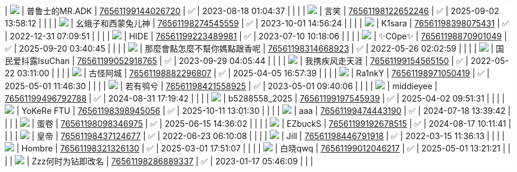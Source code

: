 | ![](https://avatars.steamstatic.com/210eae12b8325035d4041b6fb21298d048a41a4c.jpg) | 普鲁士的MR.ADK          | [76561199144026720](https://steamcommunity.com/profiles/76561199144026720/) | ✅           | 2023-08-18 01:04:37 |          |                     |
| ![](https://avatars.steamstatic.com/0eacbe6bc2a559e4cda9dda0fa73c647d54c7394.jpg) | 言笑                  | [76561198122652246](https://steamcommunity.com/profiles/76561198122652246/) | ✅           | 2025-09-02 13:58:12 |          |                     |
| ![](https://avatars.steamstatic.com/677a766f95b6f2565743f6746037eb08af0c40eb.jpg) | 幺蛾子和西蒙兔儿神           | [76561198274545559](https://steamcommunity.com/profiles/76561198274545559/) | ✅           | 2023-10-01 14:56:24 |          |                     |
| ![](https://avatars.steamstatic.com/6a6e44b7ec5aeae903dcb9dcb2724ef65a53bd94.jpg) | K1sara              | [76561198398075431](https://steamcommunity.com/profiles/76561198398075431/) | ✅           | 2022-12-31 07:09:51 |          |                     |
| ![](https://avatars.steamstatic.com/bf0442525186b7ceb85b3e2a949fe8b960d40711.jpg) | HIDE                | [76561199223489981](https://steamcommunity.com/profiles/76561199223489981/) | ✅           | 2023-07-10 10:18:06 |          |                     |
| ![](https://avatars.steamstatic.com/224606d922488a211951dc63b26b436cd7f3b5a1.jpg) | ✨C0pe✨              | [76561198870901049](https://steamcommunity.com/profiles/76561198870901049/) | ✅           | 2025-09-20 03:40:45 |          |                     |
| ![](https://avatars.steamstatic.com/6d8df8a40a11ea055a54ad3d81f709276a07dbbe.jpg) | 那麼會點怎麼不幫你媽點跟香呢      | [76561198314668923](https://steamcommunity.com/profiles/76561198314668923/) | ✅           | 2022-05-26 02:02:59 |          |                     |
| ![](https://avatars.steamstatic.com/20bc54d4c1ca886e4f301e8d0c51cb0107c6c7a2.jpg) | 国民爱抖露IsuChan        | [76561199052918765](https://steamcommunity.com/profiles/76561199052918765/) | ✅           | 2023-09-29 04:05:44 |          |                     |
| ![](https://avatars.steamstatic.com/19d3fd4ef93d913b0660df5f24a5a51471ae8f0a.jpg) | 我携疾风走天涯             | [76561199154565150](https://steamcommunity.com/profiles/76561199154565150/) | ✅           | 2022-05-22 03:11:00 |          |                     |
| ![](https://avatars.steamstatic.com/70c082fc8ac21c0d04ea75c45911c27e989dad06.jpg) | 古怪阿城                | [76561198882296807](https://steamcommunity.com/profiles/76561198882296807/) | ✅           | 2025-04-05 16:57:39 |          |                     |
| ![](https://avatars.steamstatic.com/beeafd3613044c65eb1dd6efbee723aef970aea8.jpg) | Ra1nkY              | [76561198971050419](https://steamcommunity.com/profiles/76561198971050419/) | ✅           | 2025-05-01 11:46:30 |          |                     |
| ![](https://avatars.steamstatic.com/3dd9229b07ea24b45b19ab4b918d76e03efc7528.jpg) | 若有鸮兮                | [76561198421558925](https://steamcommunity.com/profiles/76561198421558925/) | ✅           | 2023-05-01 09:40:06 |          |                     |
| ![](https://avatars.steamstatic.com/4a4cab0fbe226b5b237930948f20b98554aa16e2.jpg) | middieyee           | [76561199496792788](https://steamcommunity.com/profiles/76561199496792788/) | ✅           | 2024-08-31 17:19:42 |          |                     |
| ![](https://avatars.steamstatic.com/4a1cc22261aa4e3bf8d28066c44c8643b2a04422.jpg) | b5288558_2025       | [76561199197545939](https://steamcommunity.com/profiles/76561199197545939/) | ✅           | 2025-04-02 09:51:31 |          |                     |
| ![](https://avatars.steamstatic.com/cab3ac7d738c0f36ac0e0a1428f5194b3900a064.jpg) | YoKeRe FTU          | [76561198398945056](https://steamcommunity.com/profiles/76561198398945056/) | ✅           | 2025-10-11 13:01:30 |          |                     |
| ![](https://avatars.steamstatic.com/8413a2ee3eeadc94b932ffb25240c70aef7e6d5e.jpg) | aaa                 | [76561199474443190](https://steamcommunity.com/profiles/76561199474443190/) | ✅           | 2024-07-18 13:39:42 |          |                     |
| ![](https://avatars.steamstatic.com/e8cdbe1afaa224c7af1b1c6d93d13b0c1432e2fc.jpg) | 蛋卷                  | [76561198098346975](https://steamcommunity.com/profiles/76561198098346975/) | ✅           | 2025-06-15 14:36:02 |          |                     |
| ![](https://avatars.steamstatic.com/eef60b836e770427cb32f7fa0ac46628079a5df5.jpg) | EZbuckS             | [76561199192678515](https://steamcommunity.com/profiles/76561199192678515/) | ✅           | 2024-08-17 10:11:41 |          |                     |
| ![](https://avatars.steamstatic.com/a2f924e0b1826267e67042f33b8245a192076106.jpg) | 皇帝                  | [76561198437124677](https://steamcommunity.com/profiles/76561198437124677/) | ✅           | 2022-06-23 06:10:08 |          |                     |
| ![](https://avatars.steamstatic.com/a206c61880a16f2481a21fe5334b74f3a3f8d567.jpg) | Jill                | [76561198446791918](https://steamcommunity.com/profiles/76561198446791918/) | ✅           | 2022-03-15 11:36:13 |          |                     |
| ![](https://avatars.steamstatic.com/6c03fb0fa006fa4a878bf0103fa0b314d827c17e.jpg) | Hombre              | [76561198321326130](https://steamcommunity.com/profiles/76561198321326130/) | ✅           | 2025-03-01 17:51:07 |          |                     |
| ![](https://avatars.steamstatic.com/ef616654d59d5457872695d602ce122246514fca.jpg) | 白晓qwq               | [76561199012046217](https://steamcommunity.com/profiles/76561199012046217/) | ✅           | 2025-05-01 13:21:21 |          |                     |
| ![](https://avatars.steamstatic.com/049116dc3827584518d1124b90aa06b7fab8d023.jpg) | Zzz何时为钻即改名          | [76561198286889337](https://steamcommunity.com/profiles/76561198286889337/) | ✅           | 2023-01-17 05:46:09 |          |                     |
